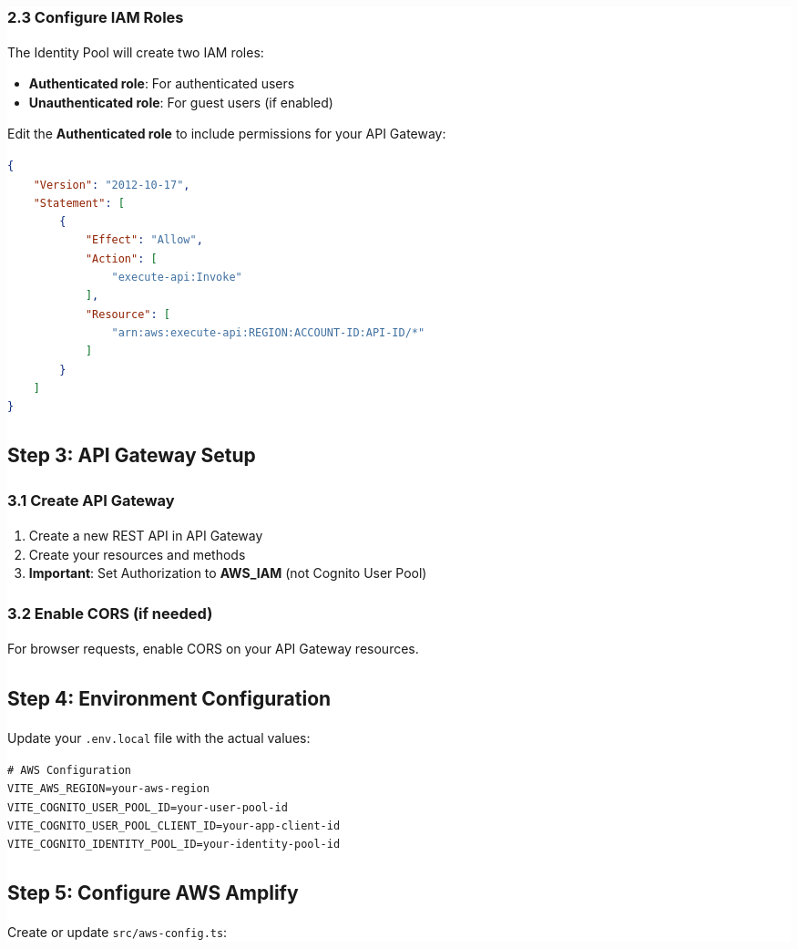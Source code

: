 ### 2.3 Configure IAM Roles

The Identity Pool will create two IAM roles:
- **Authenticated role**: For authenticated users
- **Unauthenticated role**: For guest users (if enabled)

Edit the **Authenticated role** to include permissions for your API Gateway:

```json
{
    "Version": "2012-10-17",
    "Statement": [
        {
            "Effect": "Allow",
            "Action": [
                "execute-api:Invoke"
            ],
            "Resource": [
                "arn:aws:execute-api:REGION:ACCOUNT-ID:API-ID/*"
            ]
        }
    ]
}
```

## Step 3: API Gateway Setup

### 3.1 Create API Gateway

1. Create a new REST API in API Gateway
2. Create your resources and methods
3. **Important**: Set Authorization to **AWS_IAM** (not Cognito User Pool)

### 3.2 Enable CORS (if needed)

For browser requests, enable CORS on your API Gateway resources.

## Step 4: Environment Configuration

Update your `.env.local` file with the actual values:

```env
# AWS Configuration
VITE_AWS_REGION=your-aws-region
VITE_COGNITO_USER_POOL_ID=your-user-pool-id
VITE_COGNITO_USER_POOL_CLIENT_ID=your-app-client-id
VITE_COGNITO_IDENTITY_POOL_ID=your-identity-pool-id
```

## Step 5: Configure AWS Amplify

Create or update `src/aws-config.ts`:
